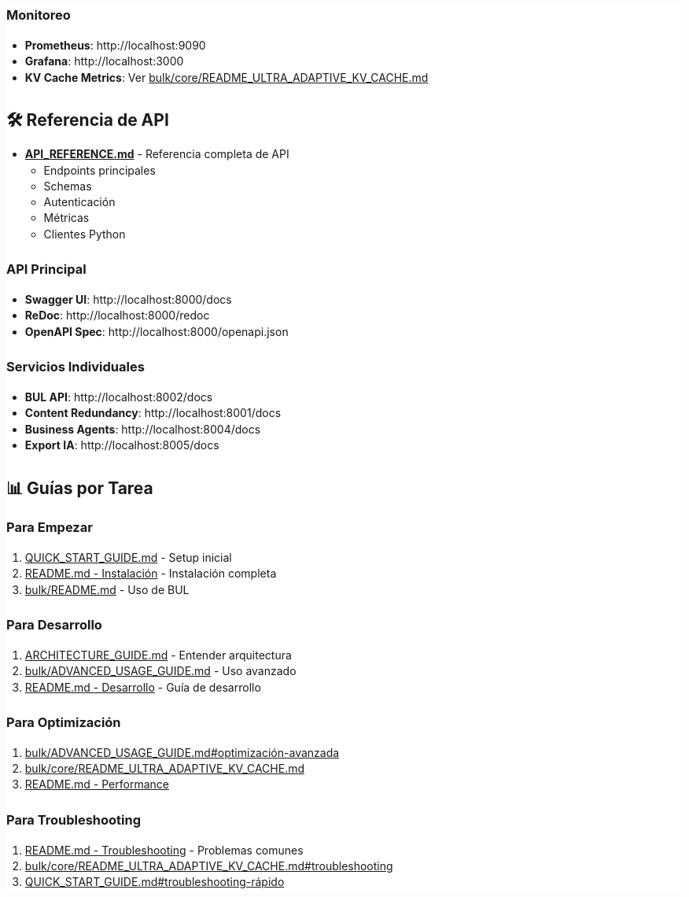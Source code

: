 ### Monitoreo
- **Prometheus**: http://localhost:9090
- **Grafana**: http://localhost:3000
- **KV Cache Metrics**: Ver [bulk/core/README_ULTRA_ADAPTIVE_KV_CACHE.md](bulk/core/README_ULTRA_ADAPTIVE_KV_CACHE.md#monitoring--observability)

## 🛠️ Referencia de API

- **[API_REFERENCE.md](API_REFERENCE.md)** - Referencia completa de API
  - Endpoints principales
  - Schemas
  - Autenticación
  - Métricas
  - Clientes Python

### API Principal
- **Swagger UI**: http://localhost:8000/docs
- **ReDoc**: http://localhost:8000/redoc
- **OpenAPI Spec**: http://localhost:8000/openapi.json

### Servicios Individuales
- **BUL API**: http://localhost:8002/docs
- **Content Redundancy**: http://localhost:8001/docs
- **Business Agents**: http://localhost:8004/docs
- **Export IA**: http://localhost:8005/docs

## 📊 Guías por Tarea

### Para Empezar
1. [QUICK_START_GUIDE.md](QUICK_START_GUIDE.md) - Setup inicial
2. [README.md - Instalación](README.md#-instalación-y-configuración) - Instalación completa
3. [bulk/README.md](bulk/README.md) - Uso de BUL

### Para Desarrollo
1. [ARCHITECTURE_GUIDE.md](ARCHITECTURE_GUIDE.md) - Entender arquitectura
2. [bulk/ADVANCED_USAGE_GUIDE.md](bulk/ADVANCED_USAGE_GUIDE.md) - Uso avanzado
3. [README.md - Desarrollo](README.md#-desarrollo) - Guía de desarrollo

### Para Optimización
1. [bulk/ADVANCED_USAGE_GUIDE.md#optimización-avanzada](bulk/ADVANCED_USAGE_GUIDE.md#-optimización-avanzada-del-kv-cache)
2. [bulk/core/README_ULTRA_ADAPTIVE_KV_CACHE.md](bulk/core/README_ULTRA_ADAPTIVE_KV_CACHE.md#-configuration)
3. [README.md - Performance](README.md#-performance)

### Para Troubleshooting
1. [README.md - Troubleshooting](README.md#-troubleshooting) - Problemas comunes
2. [bulk/core/README_ULTRA_ADAPTIVE_KV_CACHE.md#troubleshooting](bulk/core/README_ULTRA_ADAPTIVE_KV_CACHE.md#-troubleshooting)
3. [QUICK_START_GUIDE.md#troubleshooting-rápido](QUICK_START_GUIDE.md#-troubleshooting-rápido)
